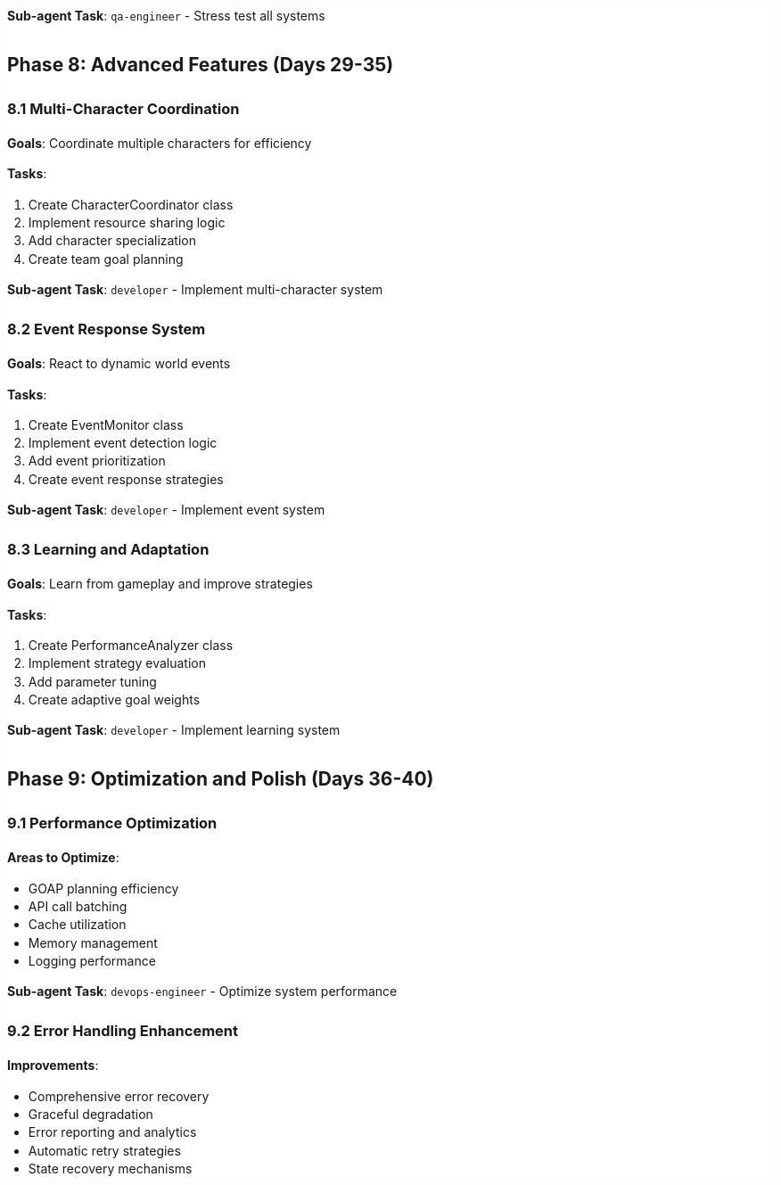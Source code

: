 **Sub-agent Task**: `qa-engineer` - Stress test all systems

## Phase 8: Advanced Features (Days 29-35)

### 8.1 Multi-Character Coordination
**Goals**: Coordinate multiple characters for efficiency

**Tasks**:
1. Create CharacterCoordinator class
2. Implement resource sharing logic
3. Add character specialization
4. Create team goal planning

**Sub-agent Task**: `developer` - Implement multi-character system

### 8.2 Event Response System
**Goals**: React to dynamic world events

**Tasks**:
1. Create EventMonitor class
2. Implement event detection logic
3. Add event prioritization
4. Create event response strategies

**Sub-agent Task**: `developer` - Implement event system

### 8.3 Learning and Adaptation
**Goals**: Learn from gameplay and improve strategies

**Tasks**:
1. Create PerformanceAnalyzer class
2. Implement strategy evaluation
3. Add parameter tuning
4. Create adaptive goal weights

**Sub-agent Task**: `developer` - Implement learning system

## Phase 9: Optimization and Polish (Days 36-40)

### 9.1 Performance Optimization
**Areas to Optimize**:
- GOAP planning efficiency
- API call batching
- Cache utilization
- Memory management
- Logging performance

**Sub-agent Task**: `devops-engineer` - Optimize system performance

### 9.2 Error Handling Enhancement
**Improvements**:
- Comprehensive error recovery
- Graceful degradation
- Error reporting and analytics
- Automatic retry strategies
- State recovery mechanisms
